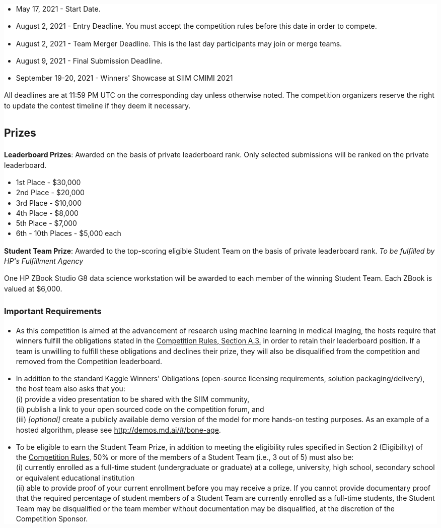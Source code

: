 -   May 17, 2021 - Start Date.

-   August 2, 2021 - Entry Deadline. You must accept the competition rules before this date in order to compete.

-   August 2, 2021 - Team Merger Deadline. This is the last day participants may join or merge teams.

-   August 9, 2021 - Final Submission Deadline.

-   September 19-20, 2021 - Winners' Showcase at SIIM CMIMI 2021

All deadlines are at 11:59 PM UTC on the corresponding day unless otherwise noted. The competition organizers reserve the right to update the contest timeline if they deem it necessary.

## Prizes

**Leaderboard Prizes**: Awarded on the basis of private leaderboard rank. Only selected submissions will be ranked on the private leaderboard.

-   1st Place - $30,000
-   2nd Place - $20,000
-   3rd Place - $10,000
-   4th Place - $8,000
-   5th Place - $7,000
-   6th - 10th Places - $5,000 each

**Student Team Prize**: Awarded to the top-scoring eligible Student Team on the basis of private leaderboard rank. *To be fulfilled by HP's Fulfillment Agency*

One HP ZBook Studio G8 data science workstation will be awarded to each member of the winning Student Team. Each ZBook is valued at $6,000.

### Important Requirements

-   As this competition is aimed at the advancement of research using machine learning in medical imaging, the hosts require that winners fulfill the obligations stated in the [Competition Rules, Section A.3.](https://www.kaggle.com/c/siim-covid19-detection/rules) in order to retain their leaderboard position. If a team is unwilling to fulfill these obligations and declines their prize, they will also be disqualified from the competition and removed from the Competition leaderboard.

-   In addition to the standard Kaggle Winners' Obligations (open-source licensing requirements, solution packaging/delivery), the host team also asks that you:\
    (i) provide a video presentation to be shared with the SIIM community,\
    (ii) publish a link to your open sourced code on the competition forum, and\
    (iii) *[optional]* create a publicly available demo version of the model for more hands-on testing purposes. As an example of a hosted algorithm, please see <http://demos.md.ai/#/bone-age>.

-   To be eligible to earn the Student Team Prize, in addition to meeting the eligibility rules specified in Section 2 (Eligibility) of the [Competition Rules](https://www.kaggle.com/c/siim-covid19-detection/rules), 50% or more of the members of a Student Team (i.e., 3 out of 5) must also be:\
    (i) currently enrolled as a full-time student (undergraduate or graduate) at a college, university, high school, secondary school or equivalent educational institution\
    (ii) able to provide proof of your current enrollment before you may receive a prize. If you cannot provide documentary proof that the required percentage of student members of a Student Team are currently enrolled as a full-time students, the Student Team may be disqualified or the team member without documentation may be disqualified, at the discretion of the Competition Sponsor.
